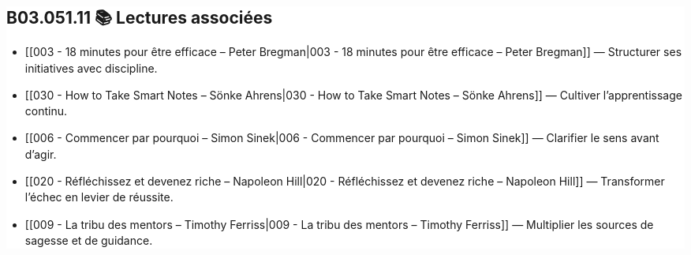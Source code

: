 ## B03.051.11 📚 Lectures associées

-   [[003 - 18 minutes pour être efficace – Peter Bregman\|003 - 18 minutes pour être efficace – Peter Bregman]] — Structurer ses initiatives avec discipline.
    
-   [[030 - How to Take Smart Notes – Sönke Ahrens\|030 - How to Take Smart Notes – Sönke Ahrens]] — Cultiver l’apprentissage continu.
    
-   [[006 - Commencer par pourquoi – Simon Sinek\|006 - Commencer par pourquoi – Simon Sinek]] — Clarifier le sens avant d’agir.
    
-   [[020 - Réfléchissez et devenez riche – Napoleon Hill\|020 - Réfléchissez et devenez riche – Napoleon Hill]] — Transformer l’échec en levier de réussite.
    
-   [[009 - La tribu des mentors – Timothy Ferriss\|009 - La tribu des mentors – Timothy Ferriss]] — Multiplier les sources de sagesse et de guidance.
    

